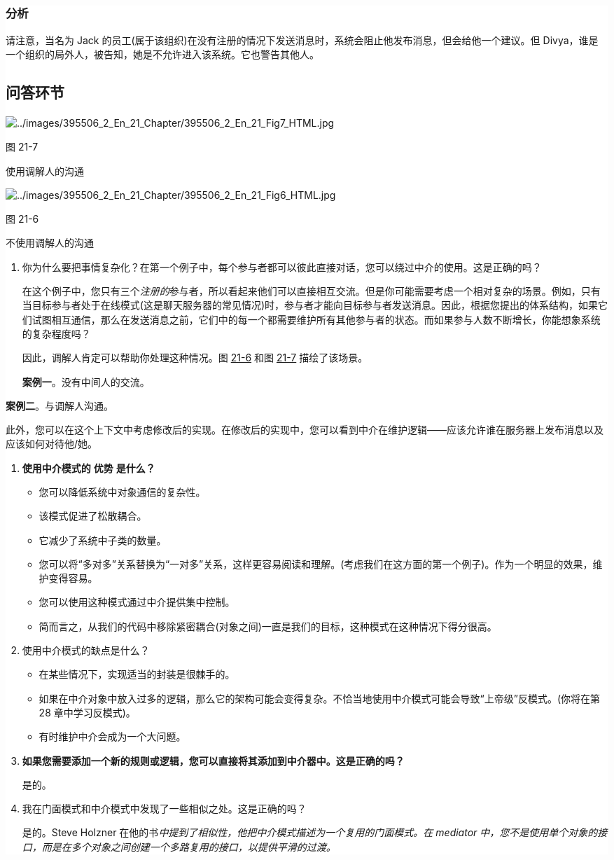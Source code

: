 ### 分析

请注意，当名为 Jack 的员工(属于该组织)在没有注册的情况下发送消息时，系统会阻止他发布消息，但会给他一个建议。但 Divya，谁是一个组织的局外人，被告知，她是不允许进入该系统。它也警告其他人。

## 问答环节

![../images/395506_2_En_21_Chapter/395506_2_En_21_Fig7_HTML.jpg](../images/395506_2_En_21_Chapter/395506_2_En_21_Fig7_HTML.jpg)

图 21-7

使用调解人的沟通

![../images/395506_2_En_21_Chapter/395506_2_En_21_Fig6_HTML.jpg](../images/395506_2_En_21_Chapter/395506_2_En_21_Fig6_HTML.jpg)

图 21-6

不使用调解人的沟通

1.  你为什么要把事情复杂化？在第一个例子中，每个参与者都可以彼此直接对话，您可以绕过中介的使用。这是正确的吗？

    在这个例子中，您只有三个*注册的*参与者，所以看起来他们可以直接相互交流。但是你可能需要考虑一个相对复杂的场景。例如，只有当目标参与者处于在线模式(这是聊天服务器的常见情况)时，参与者才能向目标参与者发送消息。因此，根据您提出的体系结构，如果它们试图相互通信，那么在发送消息之前，它们中的每一个都需要维护所有其他参与者的状态。而如果参与人数不断增长，你能想象系统的复杂程度吗？

    因此，调解人肯定可以帮助你处理这种情况。图 [21-6](#Fig6) 和图 [21-7](#Fig7) 描绘了该场景。

    **案例一**。没有中间人的交流。

**案例二**。与调解人沟通。

此外，您可以在这个上下文中考虑修改后的实现。在修改后的实现中，您可以看到中介在维护逻辑——应该允许谁在服务器上发布消息以及应该如何对待他/她。

1.  **使用中介模式的** **优势** **是什么？**
    *   您可以降低系统中对象通信的复杂性。

    *   该模式促进了松散耦合。

    *   它减少了系统中子类的数量。

    *   您可以将“多对多”关系替换为“一对多”关系，这样更容易阅读和理解。(考虑我们在这方面的第一个例子)。作为一个明显的效果，维护变得容易。

    *   您可以使用这种模式通过中介提供集中控制。

    *   简而言之，从我们的代码中移除紧密耦合(对象之间)一直是我们的目标，这种模式在这种情况下得分很高。

2.  使用中介模式的缺点是什么？
    *   在某些情况下，实现适当的封装是很棘手的。

    *   如果在中介对象中放入过多的逻辑，那么它的架构可能会变得复杂。不恰当地使用中介模式可能会导致“上帝级”反模式。(你将在第 28 章中学习反模式)。

    *   有时维护中介会成为一个大问题。

3.  **如果您需要添加一个新的规则或逻辑，您可以直接将其添加到中介器中。这是正确的吗？**

    是的。

4.  我在门面模式和中介模式中发现了一些相似之处。这是正确的吗？

    是的。Steve Holzner 在他的书*中提到了相似性，他把中介模式描述为一个复用的门面模式。在 mediator 中，您不是使用单个对象的接口，而是在多个对象之间创建一个多路复用的接口，以提供平滑的过渡。*
